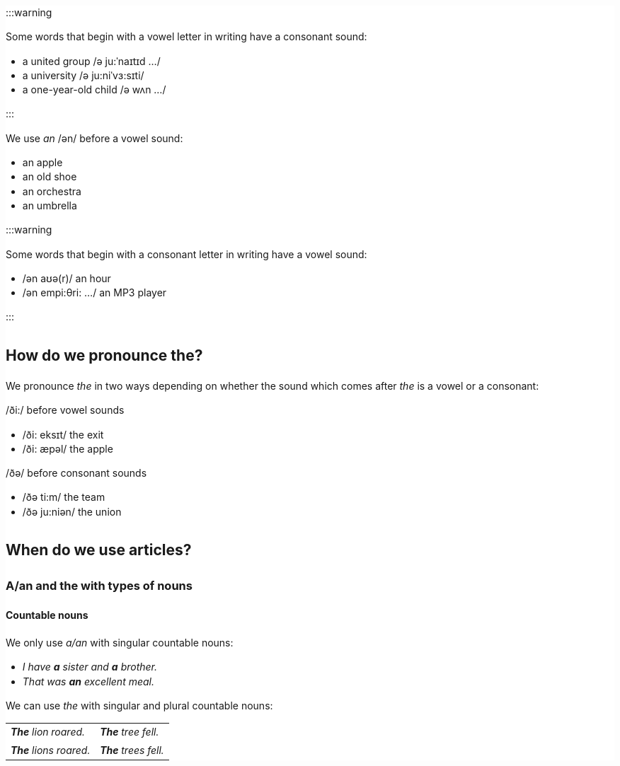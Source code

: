 :::warning

Some words that begin with a vowel letter in writing have a consonant sound:

- a united group /ə ju:ˈnaɪtɪd …/
- a university /ə ju:niˈvɜ:sɪti/
- a one-year-old child /ə wʌn …/

:::

We use *an* /ən/ before a vowel sound:

- an apple
- an old shoe
- an orchestra
- an umbrella

:::warning

Some words that begin with a consonant letter in writing have a vowel sound:

- /ən aʊə(r)/ an hour
- /ən empi:θri: …/ an MP3 player

:::

## How do we pronounce the?

We pronounce *the* in two ways depending on whether the sound which comes after *the* is a vowel or a consonant:

/ði:/ before vowel sounds

- /ði: eksɪt/ the exit
- /ði: æpəl/ the apple

/ðə/ before consonant sounds

- /ðə ti:m/ the team
- /ðə ju:niən/ the union

## When do we use articles?

### A/an and the with types of nouns

#### Countable nouns

We only use *a/an* with singular countable nouns:

- *I have **a** sister and **a** brother.*
- *That was **an** excellent meal.*

We can use *the* with singular and plural countable nouns:

<table><tbody><tr valign="top"><td><b><i>The</i></b><i> lion roared.</i></td><td><b><i>The</i></b><i> tree fell.</i></td></tr><tr valign="top"><td><b><i>The</i></b><i> lions roared.</i></td><td><b><i>The</i></b><i> trees fell.</i></td></tr></tbody></table>
